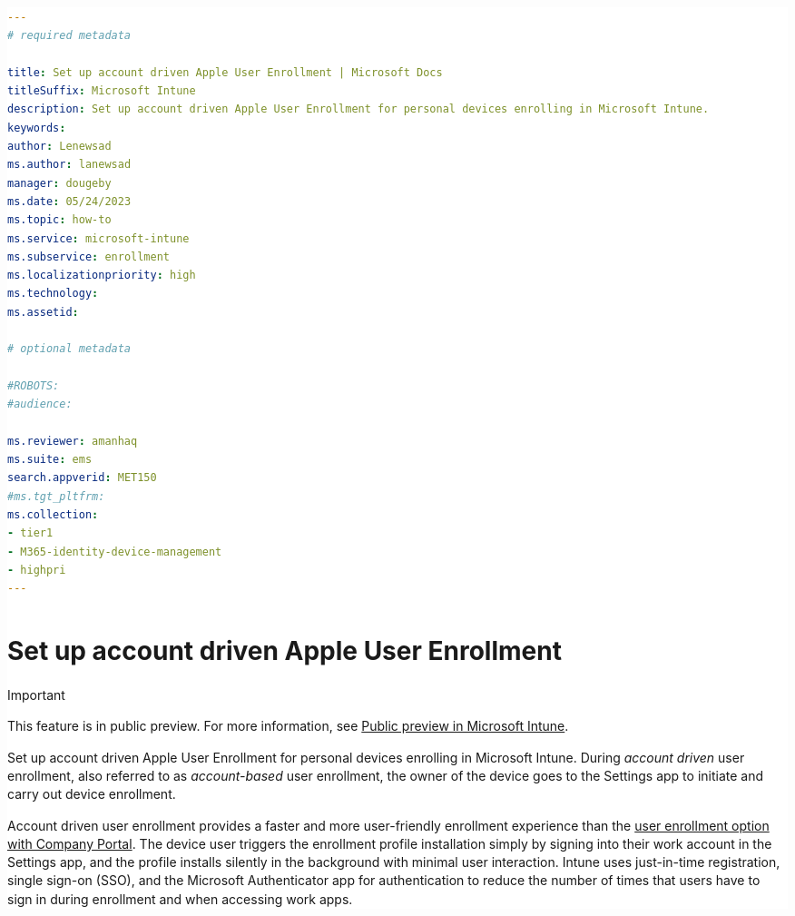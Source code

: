 ```yaml
---
# required metadata

title: Set up account driven Apple User Enrollment | Microsoft Docs
titleSuffix: Microsoft Intune
description: Set up account driven Apple User Enrollment for personal devices enrolling in Microsoft Intune.
keywords:
author: Lenewsad
ms.author: lanewsad
manager: dougeby
ms.date: 05/24/2023
ms.topic: how-to
ms.service: microsoft-intune
ms.subservice: enrollment
ms.localizationpriority: high
ms.technology:
ms.assetid:

# optional metadata

#ROBOTS:
#audience:

ms.reviewer: amanhaq
ms.suite: ems
search.appverid: MET150
#ms.tgt_pltfrm:
ms.collection:
- tier1
- M365-identity-device-management
- highpri
---
```


# Set up account driven Apple User Enrollment  

> [!IMPORTANT]
> This feature is in public preview. For more information, see [Public preview in Microsoft Intune](../fundamentals/public-preview.md).  

Set up account driven Apple User Enrollment for personal devices enrolling in Microsoft Intune. During *account driven* user enrollment, also referred to as *account-based* user enrollment, the owner of the device goes to the Settings app to initiate and carry out device enrollment.  

Account driven user enrollment provides a faster and more user-friendly enrollment experience than the [user enrollment option with Company Portal](apple-user-enrollment-with-company-portal.md). The device user triggers the enrollment profile installation simply by signing into their work account in the Settings app, and the profile installs silently in the background with minimal user interaction. Intune uses just-in-time registration, single sign-on (SSO), and the Microsoft Authenticator app for authentication to reduce the number of times that users have to sign in during enrollment and when accessing work apps.     
